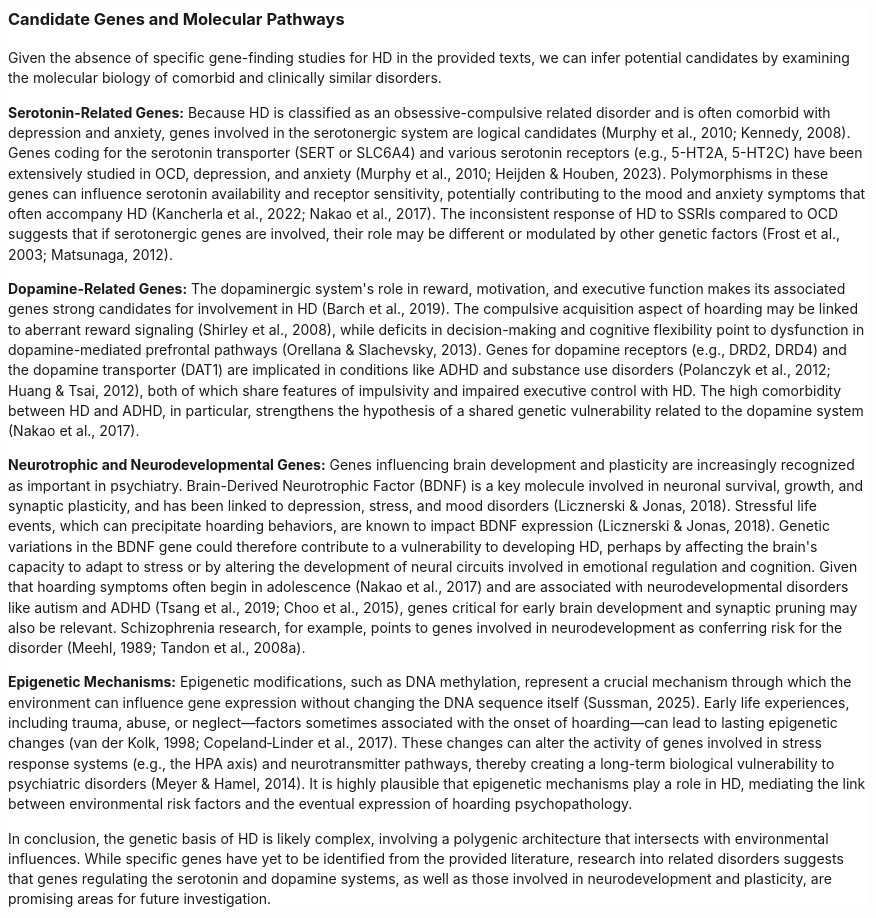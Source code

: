### Candidate Genes and Molecular Pathways

Given the absence of specific gene-finding studies for HD in the provided texts, we can infer potential candidates by examining the molecular biology of comorbid and clinically similar disorders.

**Serotonin-Related Genes:** Because HD is classified as an obsessive-compulsive related disorder and is often comorbid with depression and anxiety, genes involved in the serotonergic system are logical candidates (Murphy et al., 2010; Kennedy, 2008). Genes coding for the serotonin transporter (SERT or SLC6A4) and various serotonin receptors (e.g., 5-HT2A, 5-HT2C) have been extensively studied in OCD, depression, and anxiety (Murphy et al., 2010; Heijden & Houben, 2023). Polymorphisms in these genes can influence serotonin availability and receptor sensitivity, potentially contributing to the mood and anxiety symptoms that often accompany HD (Kancherla et al., 2022; Nakao et al., 2017). The inconsistent response of HD to SSRIs compared to OCD suggests that if serotonergic genes are involved, their role may be different or modulated by other genetic factors (Frost et al., 2003; Matsunaga, 2012).

**Dopamine-Related Genes:** The dopaminergic system's role in reward, motivation, and executive function makes its associated genes strong candidates for involvement in HD (Barch et al., 2019). The compulsive acquisition aspect of hoarding may be linked to aberrant reward signaling (Shirley et al., 2008), while deficits in decision-making and cognitive flexibility point to dysfunction in dopamine-mediated prefrontal pathways (Orellana & Slachevsky, 2013). Genes for dopamine receptors (e.g., DRD2, DRD4) and the dopamine transporter (DAT1) are implicated in conditions like ADHD and substance use disorders (Polanczyk et al., 2012; Huang & Tsai, 2012), both of which share features of impulsivity and impaired executive control with HD. The high comorbidity between HD and ADHD, in particular, strengthens the hypothesis of a shared genetic vulnerability related to the dopamine system (Nakao et al., 2017).

**Neurotrophic and Neurodevelopmental Genes:** Genes influencing brain development and plasticity are increasingly recognized as important in psychiatry. Brain-Derived Neurotrophic Factor (BDNF) is a key molecule involved in neuronal survival, growth, and synaptic plasticity, and has been linked to depression, stress, and mood disorders (Licznerski & Jonas, 2018). Stressful life events, which can precipitate hoarding behaviors, are known to impact BDNF expression (Licznerski & Jonas, 2018). Genetic variations in the BDNF gene could therefore contribute to a vulnerability to developing HD, perhaps by affecting the brain's capacity to adapt to stress or by altering the development of neural circuits involved in emotional regulation and cognition. Given that hoarding symptoms often begin in adolescence (Nakao et al., 2017) and are associated with neurodevelopmental disorders like autism and ADHD (Tsang et al., 2019; Choo et al., 2015), genes critical for early brain development and synaptic pruning may also be relevant. Schizophrenia research, for example, points to genes involved in neurodevelopment as conferring risk for the disorder (Meehl, 1989; Tandon et al., 2008a).

**Epigenetic Mechanisms:** Epigenetic modifications, such as DNA methylation, represent a crucial mechanism through which the environment can influence gene expression without changing the DNA sequence itself (Sussman, 2025). Early life experiences, including trauma, abuse, or neglect—factors sometimes associated with the onset of hoarding—can lead to lasting epigenetic changes (van der Kolk, 1998; Copeland‐Linder et al., 2017). These changes can alter the activity of genes involved in stress response systems (e.g., the HPA axis) and neurotransmitter pathways, thereby creating a long-term biological vulnerability to psychiatric disorders (Meyer & Hamel, 2014). It is highly plausible that epigenetic mechanisms play a role in HD, mediating the link between environmental risk factors and the eventual expression of hoarding psychopathology.

In conclusion, the genetic basis of HD is likely complex, involving a polygenic architecture that intersects with environmental influences. While specific genes have yet to be identified from the provided literature, research into related disorders suggests that genes regulating the serotonin and dopamine systems, as well as those involved in neurodevelopment and plasticity, are promising areas for future investigation.
